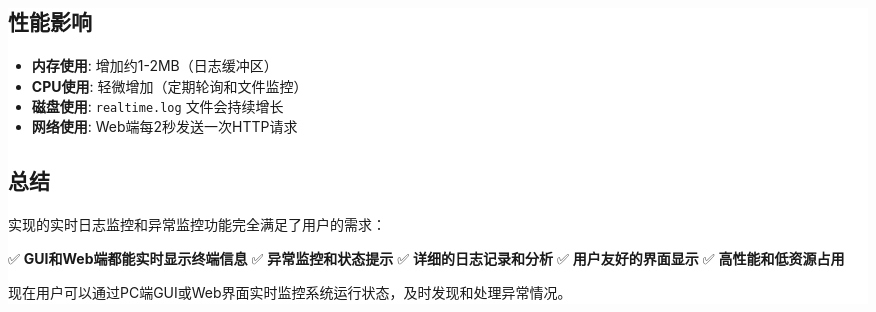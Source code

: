 ## 性能影响

- **内存使用**: 增加约1-2MB（日志缓冲区）
- **CPU使用**: 轻微增加（定期轮询和文件监控）
- **磁盘使用**: `realtime.log` 文件会持续增长
- **网络使用**: Web端每2秒发送一次HTTP请求

## 总结

实现的实时日志监控和异常监控功能完全满足了用户的需求：

✅ **GUI和Web端都能实时显示终端信息**
✅ **异常监控和状态提示**
✅ **详细的日志记录和分析**
✅ **用户友好的界面显示**
✅ **高性能和低资源占用**

现在用户可以通过PC端GUI或Web界面实时监控系统运行状态，及时发现和处理异常情况。
